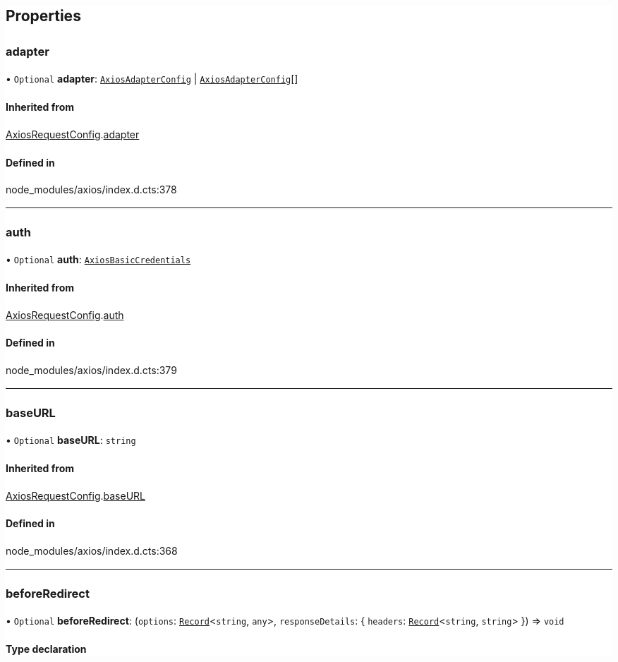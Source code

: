 ## Properties

### adapter

• `Optional` **adapter**: [`AxiosAdapterConfig`](../modules/internal_.md#axiosadapterconfig) \| [`AxiosAdapterConfig`](../modules/internal_.md#axiosadapterconfig)[]

#### Inherited from

[AxiosRequestConfig](internal_.AxiosRequestConfig.md).[adapter](internal_.AxiosRequestConfig.md#adapter)

#### Defined in

node_modules/axios/index.d.cts:378

___

### auth

• `Optional` **auth**: [`AxiosBasicCredentials`](internal_.AxiosBasicCredentials.md)

#### Inherited from

[AxiosRequestConfig](internal_.AxiosRequestConfig.md).[auth](internal_.AxiosRequestConfig.md#auth)

#### Defined in

node_modules/axios/index.d.cts:379

___

### baseURL

• `Optional` **baseURL**: `string`

#### Inherited from

[AxiosRequestConfig](internal_.AxiosRequestConfig.md).[baseURL](internal_.AxiosRequestConfig.md#baseurl)

#### Defined in

node_modules/axios/index.d.cts:368

___

### beforeRedirect

• `Optional` **beforeRedirect**: (`options`: [`Record`](../modules/internal_.md#record)<`string`, `any`\>, `responseDetails`: { `headers`: [`Record`](../modules/internal_.md#record)<`string`, `string`\>  }) => `void`

#### Type declaration
